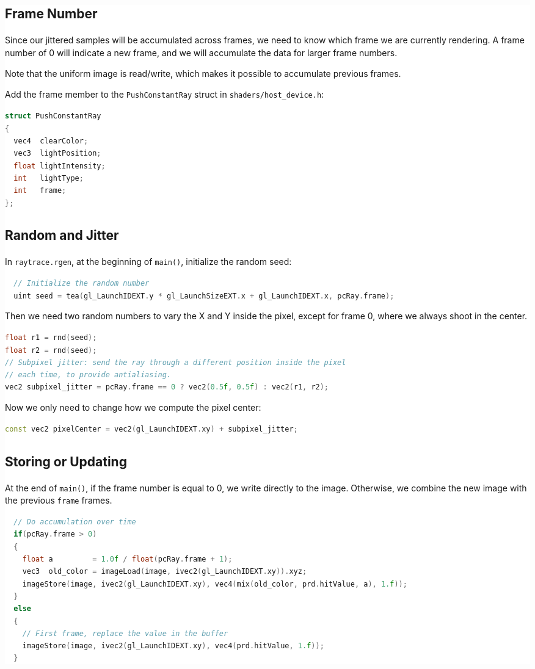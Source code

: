 ## Frame Number

Since our jittered samples will be accumulated across frames, we need to know which frame we are currently rendering. A frame number of 0 will indicate a new frame, and we will accumulate the data for larger frame numbers.

Note that the uniform image is read/write, which makes it possible to accumulate previous frames.

Add the frame member to the `PushConstantRay` struct in `shaders/host_device.h`:

~~~~ C++
struct PushConstantRay
{
  vec4  clearColor;
  vec3  lightPosition;
  float lightIntensity;
  int   lightType;
  int   frame;
};
~~~~

## Random and Jitter

In `raytrace.rgen`, at the beginning of `main()`, initialize the random seed:

~~~~ C++
  // Initialize the random number
  uint seed = tea(gl_LaunchIDEXT.y * gl_LaunchSizeEXT.x + gl_LaunchIDEXT.x, pcRay.frame);
~~~~

Then we need two random numbers to vary the X and Y inside the pixel, except for frame 0, where we always shoot
in the center.

~~~~ C++
float r1 = rnd(seed);
float r2 = rnd(seed);
// Subpixel jitter: send the ray through a different position inside the pixel
// each time, to provide antialiasing.
vec2 subpixel_jitter = pcRay.frame == 0 ? vec2(0.5f, 0.5f) : vec2(r1, r2);
~~~~

Now we only need to change how we compute the pixel center:

~~~~ C++
const vec2 pixelCenter = vec2(gl_LaunchIDEXT.xy) + subpixel_jitter;
~~~~

## Storing or Updating

At the end of `main()`, if the frame number is equal to 0, we write directly to the image.
Otherwise, we combine the new image with the previous `frame` frames.

~~~~ C++
  // Do accumulation over time
  if(pcRay.frame > 0)
  {
    float a         = 1.0f / float(pcRay.frame + 1);
    vec3  old_color = imageLoad(image, ivec2(gl_LaunchIDEXT.xy)).xyz;
    imageStore(image, ivec2(gl_LaunchIDEXT.xy), vec4(mix(old_color, prd.hitValue, a), 1.f));
  }
  else
  {
    // First frame, replace the value in the buffer
    imageStore(image, ivec2(gl_LaunchIDEXT.xy), vec4(prd.hitValue, 1.f));
  }
~~~~
